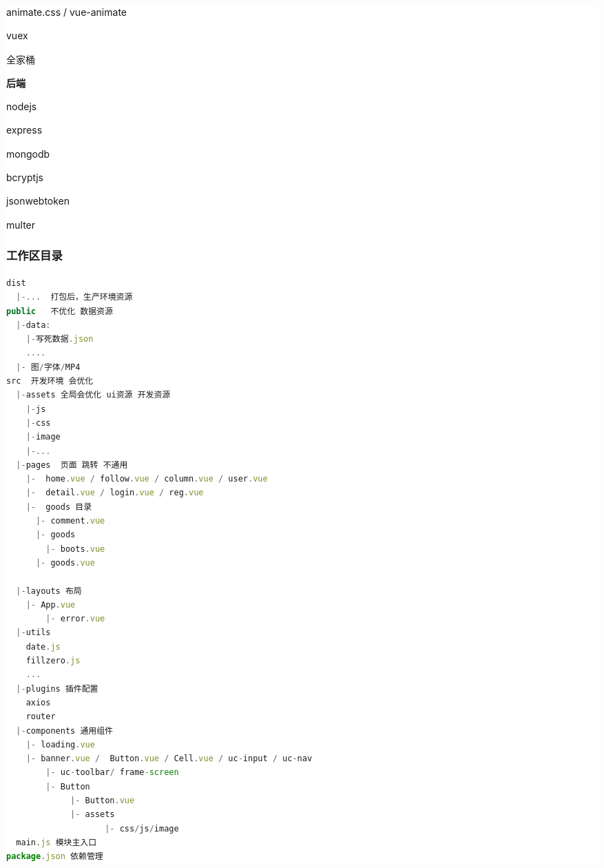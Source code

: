 animate.css / vue-animate

vuex

全家桶

**后端**

nodejs

express

mongodb

bcryptjs

jsonwebtoken

multer

### 工作区目录

```js
dist
  |-...	 打包后，生产环境资源
public   不优化 数据资源
  |-data:
    |-写死数据.json
    ....
  |- 图/字体/MP4
src  开发环境 会优化  
  |-assets 全局会优化 ui资源 开发资源
    |-js
    |-css
    |-image
    |-...
  |-pages  页面 跳转 不通用
    |-	home.vue / follow.vue / column.vue / user.vue
    |-  detail.vue / login.vue / reg.vue 
    |-	goods 目录 
      |- comment.vue
      |- goods
        |- boots.vue
      |- goods.vue
			
  |-layouts 布局
    |- App.vue
		|- error.vue
  |-utils
    date.js
    fillzero.js
    ...
  |-plugins 插件配置
    axios
    router
  |-components 通用组件
    |- loading.vue 
    |- banner.vue /  Button.vue / Cell.vue / uc-input / uc-nav
		|- uc-toolbar/ frame-screen
		|- Button
			 |- Button.vue
 			 |- assets
					|- css/js/image
  main.js 模块主入口
package.json 依赖管理
```
